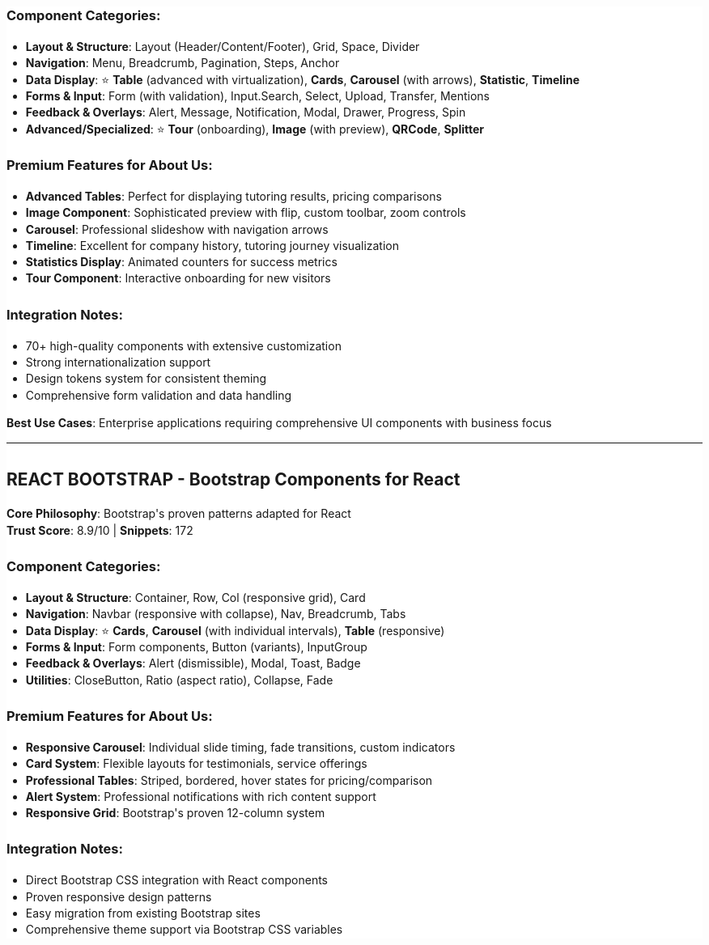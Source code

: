 ### Component Categories:
- **Layout & Structure**: Layout (Header/Content/Footer), Grid, Space, Divider
- **Navigation**: Menu, Breadcrumb, Pagination, Steps, Anchor
- **Data Display**: ⭐ **Table** (advanced with virtualization), **Cards**, **Carousel** (with arrows), **Statistic**, **Timeline**
- **Forms & Input**: Form (with validation), Input.Search, Select, Upload, Transfer, Mentions
- **Feedback & Overlays**: Alert, Message, Notification, Modal, Drawer, Progress, Spin
- **Advanced/Specialized**: ⭐ **Tour** (onboarding), **Image** (with preview), **QRCode**, **Splitter**

### Premium Features for About Us:
- **Advanced Tables**: Perfect for displaying tutoring results, pricing comparisons
- **Image Component**: Sophisticated preview with flip, custom toolbar, zoom controls
- **Carousel**: Professional slideshow with navigation arrows
- **Timeline**: Excellent for company history, tutoring journey visualization
- **Statistics Display**: Animated counters for success metrics
- **Tour Component**: Interactive onboarding for new visitors

### Integration Notes:
- 70+ high-quality components with extensive customization
- Strong internationalization support
- Design tokens system for consistent theming
- Comprehensive form validation and data handling

**Best Use Cases**: Enterprise applications requiring comprehensive UI components with business focus

---

## REACT BOOTSTRAP - Bootstrap Components for React
**Core Philosophy**: Bootstrap's proven patterns adapted for React  
**Trust Score**: 8.9/10 | **Snippets**: 172

### Component Categories:
- **Layout & Structure**: Container, Row, Col (responsive grid), Card
- **Navigation**: Navbar (responsive with collapse), Nav, Breadcrumb, Tabs
- **Data Display**: ⭐ **Cards**, **Carousel** (with individual intervals), **Table** (responsive)
- **Forms & Input**: Form components, Button (variants), InputGroup
- **Feedback & Overlays**: Alert (dismissible), Modal, Toast, Badge
- **Utilities**: CloseButton, Ratio (aspect ratio), Collapse, Fade

### Premium Features for About Us:
- **Responsive Carousel**: Individual slide timing, fade transitions, custom indicators
- **Card System**: Flexible layouts for testimonials, service offerings
- **Professional Tables**: Striped, bordered, hover states for pricing/comparison
- **Alert System**: Professional notifications with rich content support
- **Responsive Grid**: Bootstrap's proven 12-column system

### Integration Notes:
- Direct Bootstrap CSS integration with React components
- Proven responsive design patterns
- Easy migration from existing Bootstrap sites
- Comprehensive theme support via Bootstrap CSS variables
